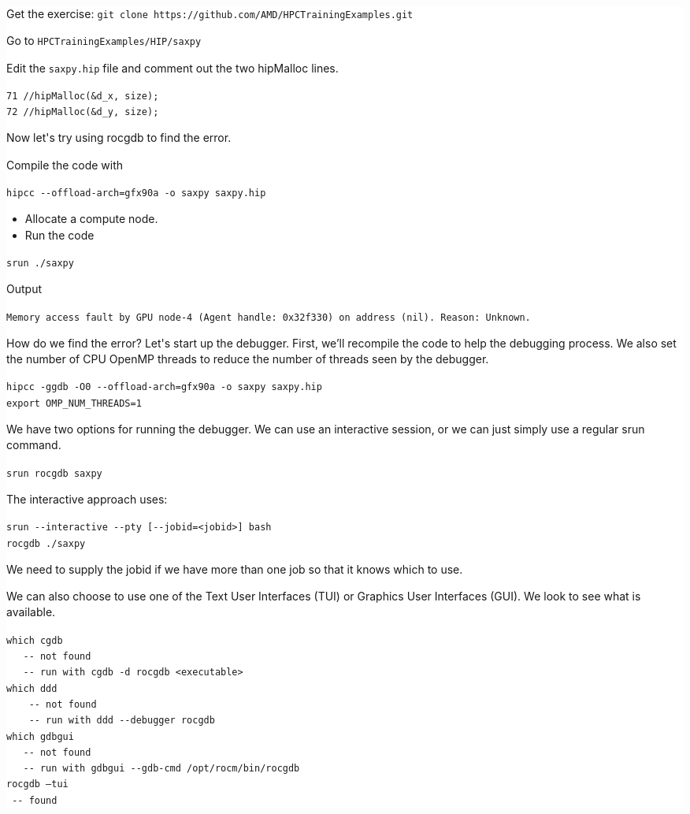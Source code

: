  
Get the exercise: `git clone https://github.com/AMD/HPCTrainingExamples.git`

Go to `HPCTrainingExamples/HIP/saxpy`

Edit the `saxpy.hip` file and comment out the two hipMalloc lines.
 
```
71 //hipMalloc(&d_x, size);
72 //hipMalloc(&d_y, size);
```

Now let's try using rocgdb to find the error.
 
Compile the code with
 
`hipcc --offload-arch=gfx90a -o saxpy saxpy.hip`

* Allocate a compute node.
* Run the code
 
`srun ./saxpy`
 
Output
```
Memory access fault by GPU node-4 (Agent handle: 0x32f330) on address (nil). Reason: Unknown.
```
How do we find the error? Let's start up the debugger. First, we’ll recompile the code to help the debugging process. We also set the number of CPU OpenMP threads to reduce the number of threads seen by the debugger.

```
hipcc -ggdb -O0 --offload-arch=gfx90a -o saxpy saxpy.hip
export OMP_NUM_THREADS=1
```

We have two options for running the debugger. We can use an interactive session, or we can just simply use a regular srun command.
 
`srun rocgdb saxpy`

The interactive approach uses:
```
srun --interactive --pty [--jobid=<jobid>] bash 
rocgdb ./saxpy 
```
We need to supply the jobid if we have more than one job so that it knows which to use. 


We can also choose to use one of the Text User Interfaces (TUI) or Graphics User Interfaces (GUI). We look to see what is available.

```
which cgdb
   -- not found
   -- run with cgdb -d rocgdb <executable>
which ddd
    -- not found
    -- run with ddd --debugger rocgdb
which gdbgui
   -- not found
   -- run with gdbgui --gdb-cmd /opt/rocm/bin/rocgdb
rocgdb –tui
 -- found
```
